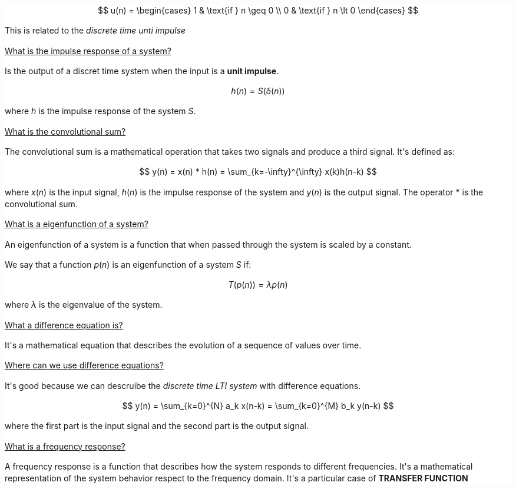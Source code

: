 $$
u(n) = \begin{cases} 1 & \text{if } n \geq 0 \\ 0 & \text{if } n \lt 0 \end{cases}
$$

This is related to the *discrete time unti impulse*

[What is the impulse response of a system?](#what-is-the-impulse-response-of-a-system)

Is the output of a discret time system when the input is a **unit impulse**.

$$
h(n) = S(\delta(n))
$$

where $h$ is the impulse response of the system $S$.

[What is the convolutional sum?](#what-is-the-convolutional-sum)

The convolutional sum is a mathematical operation that takes two signals and produce a third signal. It's defined as:

$$
y(n) = x(n) * h(n) = \sum_{k=-\infty}^{\infty} x(k)h(n-k)
$$

where $x(n)$ is the input signal, $h(n)$ is the impulse response of the system and $y(n)$ is the output signal. The operator $*$ is the convolutional sum.

[What is a eigenfunction of a system?](#what-is-a-eigenfunction-of-a-system)

An eigenfunction of a system is a function that when passed through the system is scaled by a constant.

We say that a function $p(n)$ is an eigenfunction of a system $S$ if:

$$
T(p(n)) = \lambda p(n)
$$

where $\lambda$ is the eigenvalue of the system.

[What a difference equation is?](#what-a-difference-equation-is)

It's a mathematical equation that describes the evolution of a sequence of values over time.

[Where can we use difference equations?](#where-can-we-use-difference-equations)

It's good because we can descruibe the *discrete time LTI system* with difference equations.

$$
y(n) = \sum_{k=0}^{N} a_k x(n-k) = \sum_{k=0}^{M} b_k y(n-k)
$$

where the first part is the input signal and the second part is the output signal.

[What is a frequency response?](#what-is-a-frequency-response)

A frequency response is a function that describes how the system responds to different frequencies. It's a mathematical representation of the system behavior respect to the frequency domain.
It's a particular case of **TRANSFER FUNCTION**
